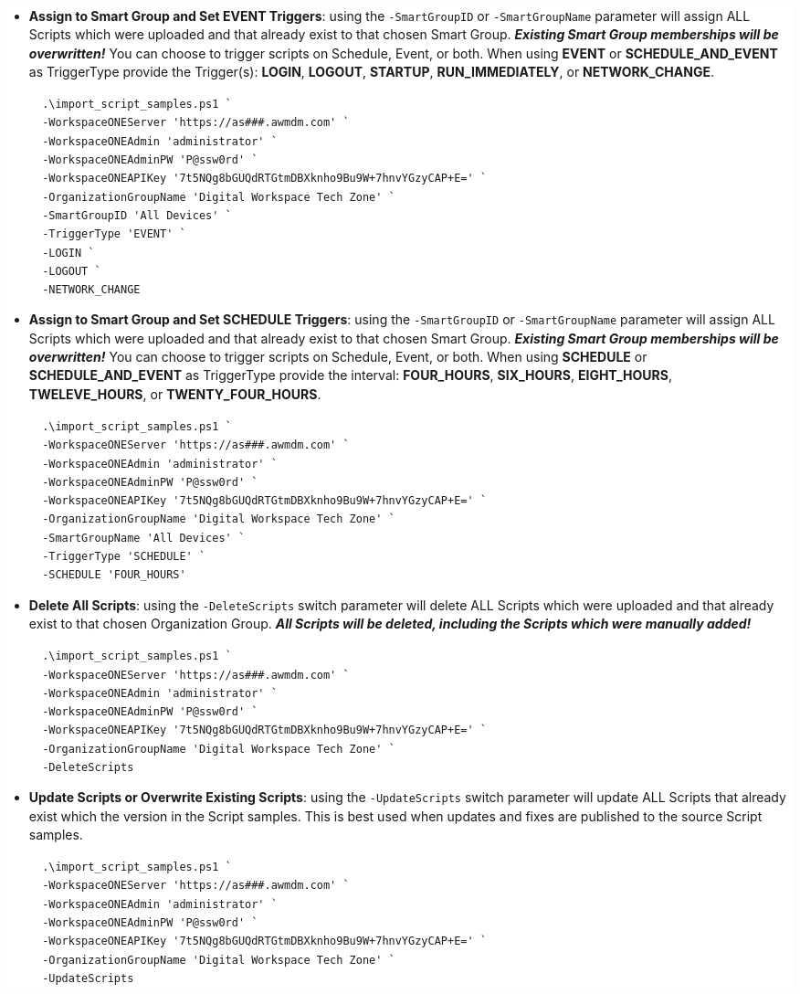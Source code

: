 - **Assign to Smart Group and Set EVENT Triggers**: using the `-SmartGroupID` or `-SmartGroupName` parameter will assign ALL Scripts which were uploaded and that already exist to that chosen Smart Group. ***Existing Smart Group memberships will be overwritten!*** You can choose to trigger scripts on Schedule, Event, or both. When using **EVENT** or **SCHEDULE_AND_EVENT** as TriggerType provide the Trigger(s): **LOGIN**, **LOGOUT**, **STARTUP**, **RUN_IMMEDIATELY**, or **NETWORK_CHANGE**.

    	.\import_script_samples.ps1 `
        -WorkspaceONEServer 'https://as###.awmdm.com' `
        -WorkspaceONEAdmin 'administrator' `
        -WorkspaceONEAdminPW 'P@ssw0rd' `
        -WorkspaceONEAPIKey '7t5NQg8bGUQdRTGtmDBXknho9Bu9W+7hnvYGzyCAP+E=' `
        -OrganizationGroupName 'Digital Workspace Tech Zone' `
        -SmartGroupID 'All Devices' `
        -TriggerType 'EVENT' `
        -LOGIN `
		-LOGOUT `
		-NETWORK_CHANGE

- **Assign to Smart Group and Set SCHEDULE Triggers**: using the `-SmartGroupID` or `-SmartGroupName` parameter will assign ALL Scripts which were uploaded and that already exist to that chosen Smart Group. ***Existing Smart Group memberships will be overwritten!*** You can choose to trigger scripts on Schedule, Event, or both. When using **SCHEDULE** or **SCHEDULE_AND_EVENT** as TriggerType provide the interval: **FOUR_HOURS**, **SIX_HOURS**, **EIGHT_HOURS**, **TWELEVE_HOURS**, or **TWENTY_FOUR_HOURS**.

    	.\import_script_samples.ps1 `
        -WorkspaceONEServer 'https://as###.awmdm.com' `
        -WorkspaceONEAdmin 'administrator' `
        -WorkspaceONEAdminPW 'P@ssw0rd' `
        -WorkspaceONEAPIKey '7t5NQg8bGUQdRTGtmDBXknho9Bu9W+7hnvYGzyCAP+E=' `
        -OrganizationGroupName 'Digital Workspace Tech Zone' `
        -SmartGroupName 'All Devices' `
        -TriggerType 'SCHEDULE' `
        -SCHEDULE 'FOUR_HOURS'

- **Delete All Scripts**: using the `-DeleteScripts` switch parameter will delete ALL Scripts which were uploaded and that already exist to that chosen Organization Group. ***All Scripts will be deleted, including the Scripts which were manually added!*** 

    	.\import_script_samples.ps1 `
        -WorkspaceONEServer 'https://as###.awmdm.com' `
        -WorkspaceONEAdmin 'administrator' `
        -WorkspaceONEAdminPW 'P@ssw0rd' `
        -WorkspaceONEAPIKey '7t5NQg8bGUQdRTGtmDBXknho9Bu9W+7hnvYGzyCAP+E=' `
        -OrganizationGroupName 'Digital Workspace Tech Zone' `
		-DeleteScripts

- **Update Scripts or Overwrite Existing Scripts**: using the `-UpdateScripts` switch parameter will update ALL Scripts that already exist which the version in the Script samples. This is best used when updates and fixes are published to the source Script samples.

    	.\import_script_samples.ps1 `
        -WorkspaceONEServer 'https://as###.awmdm.com' `
        -WorkspaceONEAdmin 'administrator' `
        -WorkspaceONEAdminPW 'P@ssw0rd' `
        -WorkspaceONEAPIKey '7t5NQg8bGUQdRTGtmDBXknho9Bu9W+7hnvYGzyCAP+E=' `
        -OrganizationGroupName 'Digital Workspace Tech Zone' `
		-UpdateScripts
